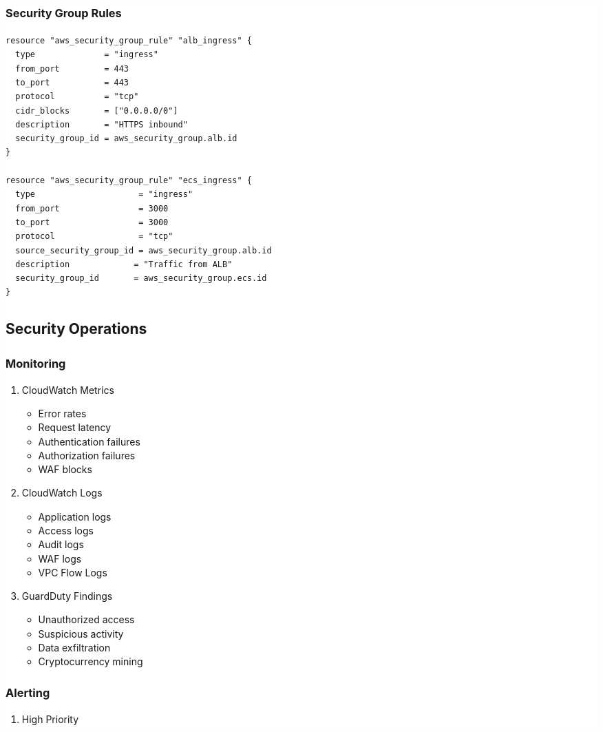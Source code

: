 ### Security Group Rules

```hcl
resource "aws_security_group_rule" "alb_ingress" {
  type              = "ingress"
  from_port         = 443
  to_port           = 443
  protocol          = "tcp"
  cidr_blocks       = ["0.0.0.0/0"]
  description       = "HTTPS inbound"
  security_group_id = aws_security_group.alb.id
}

resource "aws_security_group_rule" "ecs_ingress" {
  type                     = "ingress"
  from_port                = 3000
  to_port                  = 3000
  protocol                 = "tcp"
  source_security_group_id = aws_security_group.alb.id
  description             = "Traffic from ALB"
  security_group_id       = aws_security_group.ecs.id
}
```

## Security Operations

### Monitoring

1. CloudWatch Metrics

   - Error rates
   - Request latency
   - Authentication failures
   - Authorization failures
   - WAF blocks

2. CloudWatch Logs

   - Application logs
   - Access logs
   - Audit logs
   - WAF logs
   - VPC Flow Logs

3. GuardDuty Findings
   - Unauthorized access
   - Suspicious activity
   - Data exfiltration
   - Cryptocurrency mining

### Alerting

1. High Priority

